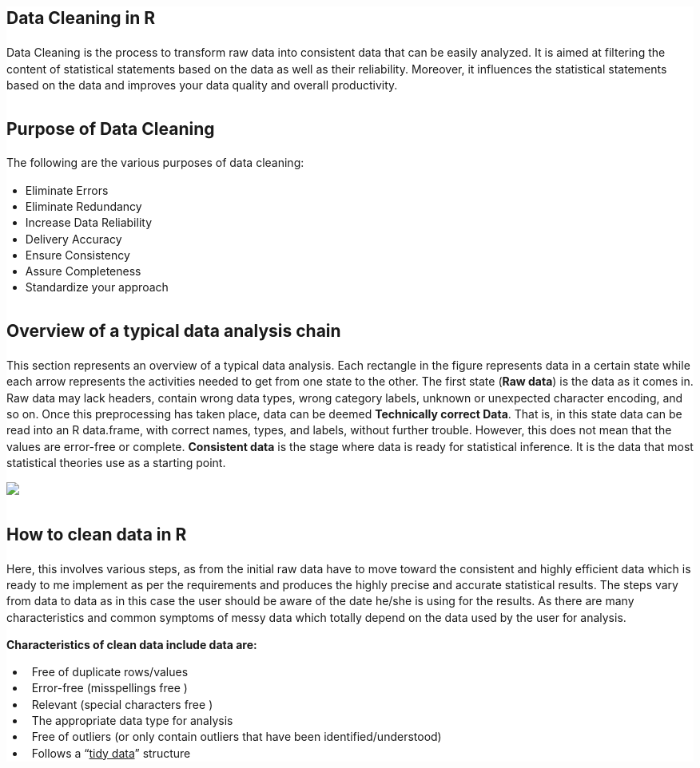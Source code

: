 ## **Data Cleaning in R**

Data Cleaning is the process to transform raw data into consistent data that can be easily analyzed. It is aimed at filtering the content of statistical statements based on the data as well as their reliability. Moreover, it influences the statistical statements based on the data and improves your data quality and overall productivity.

## Purpose of Data Cleaning

The following are the various purposes of data cleaning:

-   Eliminate Errors
-   Eliminate Redundancy
-   Increase Data Reliability
-   Delivery Accuracy
-   Ensure Consistency
-   Assure Completeness
-   Standardize your approach

## **Overview of a typical data analysis chain**

This section represents an overview of a typical data analysis. Each rectangle in the figure represents data in a certain state while each arrow represents the activities needed to get from one state to the other. The first state (**Raw data**) is the data as it comes in. Raw data may lack headers, contain wrong data types, wrong category labels, unknown or unexpected character encoding, and so on. Once this preprocessing has taken place, data can be deemed **Technically correct Data**. That is, in this state data can be read into an R data.frame, with correct names, types, and labels, without further trouble. However, this does not mean that the values are error-free or complete. **Consistent data** is the stage where data is ready for statistical inference. It is the data that most statistical theories use as a starting point. 

![](https://media.geeksforgeeks.org/wp-content/uploads/20220603131009/Group42.jpg)

## **How to clean data in R**

Here, this involves various steps, as from the initial raw data have to move toward the consistent and highly efficient data which is ready to me implement as per the requirements and produces the highly precise and accurate statistical results. The steps vary from data to data as in this case the user should be aware of the date he/she is using for the results. As there are many characteristics and common symptoms of messy data which totally depend on the data used by the user for analysis.

**Characteristics of clean data include data are:**

-     Free of duplicate rows/values
-     Error-free (misspellings free )
-     Relevant (special characters free )
-     The appropriate data type for analysis
-     Free of outliers (or only contain outliers that have been identified/understood)
-     Follows a “[tidy data](https://www.geeksforgeeks.org/processing-of-raw-data-to-tidy-data-in-r/)” structure

